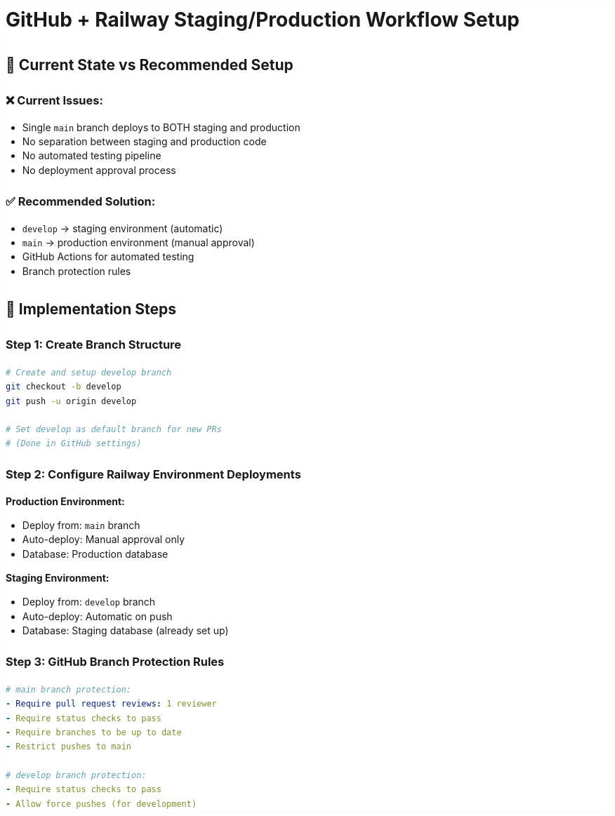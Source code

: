 # GitHub + Railway Staging/Production Workflow Setup

## 🎯 Current State vs Recommended Setup

### ❌ Current Issues:
- Single `main` branch deploys to BOTH staging and production
- No separation between staging and production code
- No automated testing pipeline
- No deployment approval process

### ✅ Recommended Solution:
- `develop` → staging environment (automatic)
- `main` → production environment (manual approval)
- GitHub Actions for automated testing
- Branch protection rules

## 🚀 Implementation Steps

### Step 1: Create Branch Structure

```bash
# Create and setup develop branch
git checkout -b develop
git push -u origin develop

# Set develop as default branch for new PRs
# (Done in GitHub settings)
```

### Step 2: Configure Railway Environment Deployments

**Production Environment:**
- Deploy from: `main` branch
- Auto-deploy: Manual approval only
- Database: Production database

**Staging Environment:**  
- Deploy from: `develop` branch
- Auto-deploy: Automatic on push
- Database: Staging database (already set up)

### Step 3: GitHub Branch Protection Rules

```yaml
# main branch protection:
- Require pull request reviews: 1 reviewer
- Require status checks to pass
- Require branches to be up to date
- Restrict pushes to main

# develop branch protection:
- Require status checks to pass
- Allow force pushes (for development)
```
